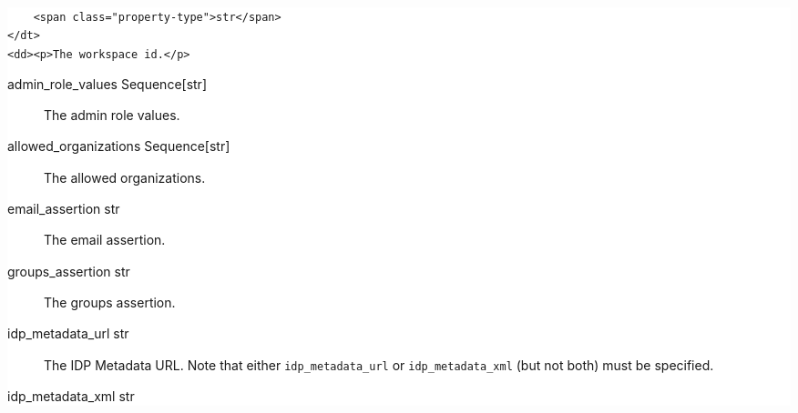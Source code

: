         <span class="property-type">str</span>
    </dt>
    <dd><p>The workspace id.</p>
</dd><dt class="property-optional"
            title="Optional">
        <span id="admin_role_values_python">
<a data-swiftype-name="resource-property" data-swiftype-type="text" href="#admin_role_values_python" style="color: inherit; text-decoration: inherit;">admin_<wbr>role_<wbr>values</a>
</span>
        <span class="property-indicator"></span>
        <span class="property-type">Sequence[str]</span>
    </dt>
    <dd><p>The admin role values.</p>
</dd><dt class="property-optional"
            title="Optional">
        <span id="allowed_organizations_python">
<a data-swiftype-name="resource-property" data-swiftype-type="text" href="#allowed_organizations_python" style="color: inherit; text-decoration: inherit;">allowed_<wbr>organizations</a>
</span>
        <span class="property-indicator"></span>
        <span class="property-type">Sequence[str]</span>
    </dt>
    <dd><p>The allowed organizations.</p>
</dd><dt class="property-optional"
            title="Optional">
        <span id="email_assertion_python">
<a data-swiftype-name="resource-property" data-swiftype-type="text" href="#email_assertion_python" style="color: inherit; text-decoration: inherit;">email_<wbr>assertion</a>
</span>
        <span class="property-indicator"></span>
        <span class="property-type">str</span>
    </dt>
    <dd><p>The email assertion.</p>
</dd><dt class="property-optional"
            title="Optional">
        <span id="groups_assertion_python">
<a data-swiftype-name="resource-property" data-swiftype-type="text" href="#groups_assertion_python" style="color: inherit; text-decoration: inherit;">groups_<wbr>assertion</a>
</span>
        <span class="property-indicator"></span>
        <span class="property-type">str</span>
    </dt>
    <dd><p>The groups assertion.</p>
</dd><dt class="property-optional"
            title="Optional">
        <span id="idp_metadata_url_python">
<a data-swiftype-name="resource-property" data-swiftype-type="text" href="#idp_metadata_url_python" style="color: inherit; text-decoration: inherit;">idp_<wbr>metadata_<wbr>url</a>
</span>
        <span class="property-indicator"></span>
        <span class="property-type">str</span>
    </dt>
    <dd><p>The IDP Metadata URL. Note that either <code>idp_metadata_url</code> or <code>idp_metadata_xml</code> (but not both) must be specified.</p>
</dd><dt class="property-optional"
            title="Optional">
        <span id="idp_metadata_xml_python">
<a data-swiftype-name="resource-property" data-swiftype-type="text" href="#idp_metadata_xml_python" style="color: inherit; text-decoration: inherit;">idp_<wbr>metadata_<wbr>xml</a>
</span>
        <span class="property-indicator"></span>
        <span class="property-type">str</span>
    </dt>